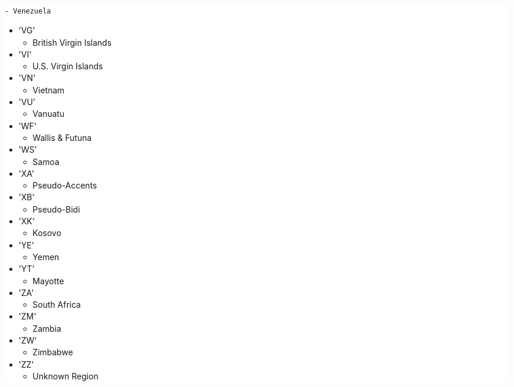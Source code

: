     - Venezuela
  - 'VG'
    - British Virgin Islands
  - 'VI'
    - U.S. Virgin Islands
  - 'VN'
    - Vietnam
  - 'VU'
    - Vanuatu
  - 'WF'
    - Wallis & Futuna
  - 'WS'
    - Samoa
  - 'XA'
    - Pseudo-Accents
  - 'XB'
    - Pseudo-Bidi
  - 'XK'
    - Kosovo
  - 'YE'
    - Yemen
  - 'YT'
    - Mayotte
  - 'ZA'
    - South Africa
  - 'ZM'
    - Zambia
  - 'ZW'
    - Zimbabwe
  - 'ZZ'
    - Unknown Region
